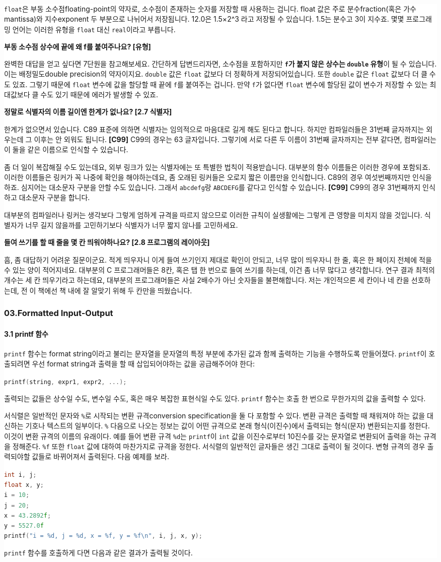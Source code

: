 `float`은 부동 소수점floating-point의 약자로, 소수점이 존재하는 숫자를 저장할 때 사용하는 겁니다. float 값은 주로 분수fraction(혹은 가수mantissa)와 지수exponent 두 부분으로 나뉘어서 저장됩니다. 12.0은 1.5×2^3 라고 저장될 수 있습니다. 1.5는 분수고 3이 지수죠. 몇몇 프로그래밍 언어는 이러한 유형을 `float` 대신 `real`이라고 부릅니다.

**부동 소수점 상수에 끝에 왜 f를 붙여주나요? [유형]**

완벽한 대답을 얻고 싶다면 7단원을 참고해보세요. 간단하게 답변드리자면, 소수점을 포함하지만 **`f`가 붙지 않은 상수는 `double` 유형**이 될 수 있습니다. 이는 배정밀도double precision의 약자이지요. `double` 값은 `float` 값보다 더 정확하게 저장되어있습니다. 또한 `double` 값은 `float` 값보다 더 클 수도 있죠. 그렇기 때문에 `float` 변수에 값을 할당할 때 끝에 `f`를 붙여주는 겁니다. 만약 `f`가 없다면 `float` 변수에 할당된 값이 변수가 저장할 수 있는 최대값보다 클 수도 있기 때문에 에러가 발생할 수 있죠.

**정말로 식별자의 이름 길이엔 한계가 없나요? [2.7 식별자]**

한계가 없으면서 있습니다. C89 표준에 의하면 식별자는 임의적으로 마음대로 길게 해도 된다고 합니다. 하지만 컴파일러들은 31번째 글자까지는 외우는데 그 이후는 안 외워도 됩니다. **[C99]** C99의 경우는 63 글자입니다. 그렇기에 서로 다른 두 이름이 31번째 글자까지는 전부 같다면, 컴파일러는 이 둘을 같은 이름으로 인식할 수 있습니다.

좀 더 일이 복잡해질 수도 있는데요, 외부 링크가 있는 식별자에는 또 특별한 법칙이 적용받습니다. 대부분의 함수 이름들은 이러한 경우에 포함되죠. 이러한 이름들은 링커가 꼭 나중에 확인을 해야하는데요, 좀 오래된 링커들은 오로지 짧은 이름만을 인식합니다. C89의 경우 여섯번째까지만 인식을 하죠. 심지어는 대소문자 구분을 안할 수도 있습니다. 그래서 `abcdefg`랑 `ABCDEFG`를 같다고 인식할 수 있습니다. **[C99]** C99의 경우 31번째까지 인식하고 대소문자 구분을 합니다.

대부분의 컴파일러나 링커는 생각보다 그렇게 엄하게 규격을 따르지 않으므로 이러한 규칙이 실생활에는 그렇게 큰 영향을 미치지 않을 것입니다. 식별자가 너무 길지 않을까를 고민하기보다 식별자가 너무 짧지 않나를 고민하세요.

**들여 쓰기를 할 때 줄을 몇 칸 띄워야하나요? [2.8 프로그램의 레이아웃]**

흠, 좀 대답하기 어려운 질문이군요. 적게 띄우자니 이게 들여 쓰기인지 제대로 확인이 안되고, 너무 많이 띄우자니 한 줄, 혹은 한 페이지 전체에 적을 수 있는 양이 적어지네요. 대부분의 C 프로그래머들은 8칸, 혹은 탭 한 번으로 들여 쓰기를 하는데, 이건 좀 너무 많다고 생각합니다. 연구 결과 최적의 개수는 세 칸 띄우기라고 하는데요, 대부분의 프로그래머들은 사실 2배수가 아닌 숫자들을 불편해합니다. 저는 개인적으론 세 칸이나 네 칸을 선호하는데, 전 이 책에선 책 내에 잘 알맞기 위해 두 칸만을 띄웠습니다.

### 03.Formatted Input-Output

#### 3.1 printf 함수

`printf` 함수는 format string이라고 불리는 문자열을 문자열의 특정 부분에 추가된 값과 함께 출력하는 기능을 수행하도록 만들어졌다. `printf`이 호출되려면 우선 format string과 출력을 할 때 삽입되어야하는 값을 공급해주어야 한다:

```c
printf(string, expr1, expr2, ...);
```

출력되는 값들은 상수일 수도, 변수일 수도, 혹은 매우 복잡한 표현식일 수도 있다. `printf` 함수는 호출 한 번으로 무한가지의 값을 출력할 수 있다.

서식렬은 일반적인 문자와 `%`로 시작되는 변환 규격conversion specification을 둘 다 포함할 수 있다. 변환 규격은 출력할 때 채워져야 하는 값을 대신하는 기호나 텍스트의 일부이다. `%` 다음으로 나오는 정보는 값이 어떤 규격으로 본래 형식(이진수)에서 출력되는 형식(문자) 변환되는지를 정한다. 이것이 변환 규격의 이름의 유래이다. 예를 들어 변환 규격 `%d`는 `printf`이 `int` 값을 이진수로부터 10진수를 갖는 문자열로 변환되어 출력을 하는 규격을 정해준다. `%f` 또한 `float` 값에 대하여 마찬가지로 규격을 정한다. 서식렬의 일반적인 글자들은 생긴 그대로 출력이 될 것이다. 변형 규격의 경우 출력되야할 값들로 바뀌어져서 출력된다. 다음 예제를 보라.

```c
int i, j;
float x, y;
i = 10;
j = 20;
x = 43.2892f;
y = 5527.0f
printf("i = %d, j = %d, x = %f, y = %f\n", i, j, x, y);
```

`printf` 함수를 호출하게 다면 다음과 같은 결과가 출력될 것이다.
